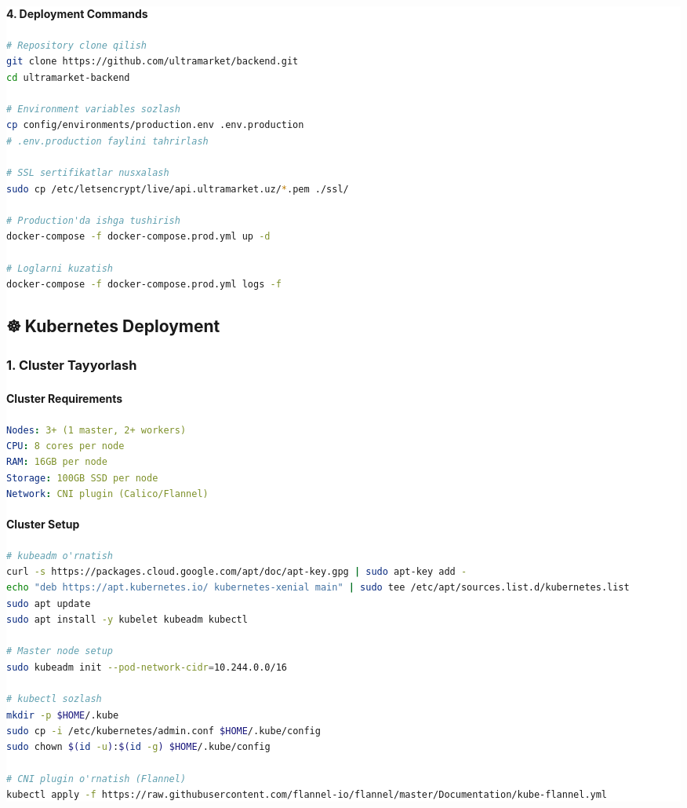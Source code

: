 #### 4. Deployment Commands

```bash
# Repository clone qilish
git clone https://github.com/ultramarket/backend.git
cd ultramarket-backend

# Environment variables sozlash
cp config/environments/production.env .env.production
# .env.production faylini tahrirlash

# SSL sertifikatlar nusxalash
sudo cp /etc/letsencrypt/live/api.ultramarket.uz/*.pem ./ssl/

# Production'da ishga tushirish
docker-compose -f docker-compose.prod.yml up -d

# Loglarni kuzatish
docker-compose -f docker-compose.prod.yml logs -f
```

## ☸️ Kubernetes Deployment

### 1. Cluster Tayyorlash

#### Cluster Requirements

```yaml
Nodes: 3+ (1 master, 2+ workers)
CPU: 8 cores per node
RAM: 16GB per node
Storage: 100GB SSD per node
Network: CNI plugin (Calico/Flannel)
```

#### Cluster Setup

```bash
# kubeadm o'rnatish
curl -s https://packages.cloud.google.com/apt/doc/apt-key.gpg | sudo apt-key add -
echo "deb https://apt.kubernetes.io/ kubernetes-xenial main" | sudo tee /etc/apt/sources.list.d/kubernetes.list
sudo apt update
sudo apt install -y kubelet kubeadm kubectl

# Master node setup
sudo kubeadm init --pod-network-cidr=10.244.0.0/16

# kubectl sozlash
mkdir -p $HOME/.kube
sudo cp -i /etc/kubernetes/admin.conf $HOME/.kube/config
sudo chown $(id -u):$(id -g) $HOME/.kube/config

# CNI plugin o'rnatish (Flannel)
kubectl apply -f https://raw.githubusercontent.com/flannel-io/flannel/master/Documentation/kube-flannel.yml
```
